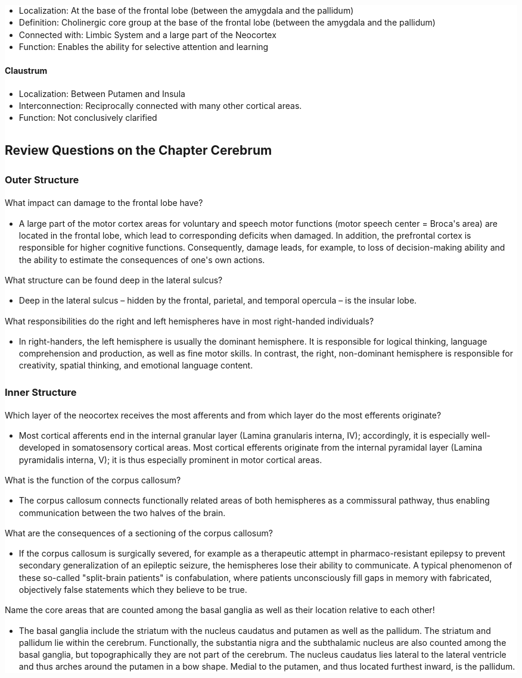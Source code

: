 - Localization: At the base of the frontal lobe (between the amygdala and the pallidum)
- Definition: Cholinergic core group at the base of the frontal lobe (between the amygdala and the pallidum)
- Connected with: Limbic System and a large part of the Neocortex
- Function: Enables the ability for selective attention and learning

#### Claustrum

- Localization: Between Putamen and Insula
- Interconnection: Reciprocally connected with many other cortical areas.
- Function: Not conclusively clarified
## Review Questions on the Chapter Cerebrum
### Outer Structure

What impact can damage to the frontal lobe have?
- A large part of the motor cortex areas for voluntary and speech motor functions (motor speech center = Broca's area) are located in the frontal lobe, which lead to corresponding deficits when damaged. In addition, the prefrontal cortex is responsible for higher cognitive functions. Consequently, damage leads, for example, to loss of decision-making ability and the ability to estimate the consequences of one's own actions.

What structure can be found deep in the lateral sulcus?
- Deep in the lateral sulcus – hidden by the frontal, parietal, and temporal opercula – is the insular lobe.

What responsibilities do the right and left hemispheres have in most right-handed individuals?
- In right-handers, the left hemisphere is usually the dominant hemisphere. It is responsible for logical thinking, language comprehension and production, as well as fine motor skills. In contrast, the right, non-dominant hemisphere is responsible for creativity, spatial thinking, and emotional language content.

### Inner Structure

Which layer of the neocortex receives the most afferents and from which layer do the most efferents originate?
- Most cortical afferents end in the internal granular layer (Lamina granularis interna, IV); accordingly, it is especially well-developed in somatosensory cortical areas. Most cortical efferents originate from the internal pyramidal layer (Lamina pyramidalis interna, V); it is thus especially prominent in motor cortical areas.

What is the function of the corpus callosum?
- The corpus callosum connects functionally related areas of both hemispheres as a commissural pathway, thus enabling communication between the two halves of the brain.

What are the consequences of a sectioning of the corpus callosum?
- If the corpus callosum is surgically severed, for example as a therapeutic attempt in pharmaco-resistant epilepsy to prevent secondary generalization of an epileptic seizure, the hemispheres lose their ability to communicate. A typical phenomenon of these so-called "split-brain patients" is confabulation, where patients unconsciously fill gaps in memory with fabricated, objectively false statements which they believe to be true.

Name the core areas that are counted among the basal ganglia as well as their location relative to each other!
- The basal ganglia include the striatum with the nucleus caudatus and putamen as well as the pallidum. The striatum and pallidum lie within the cerebrum. Functionally, the substantia nigra and the subthalamic nucleus are also counted among the basal ganglia, but topographically they are not part of the cerebrum. The nucleus caudatus lies lateral to the lateral ventricle and thus arches around the putamen in a bow shape. Medial to the putamen, and thus located furthest inward, is the pallidum.
